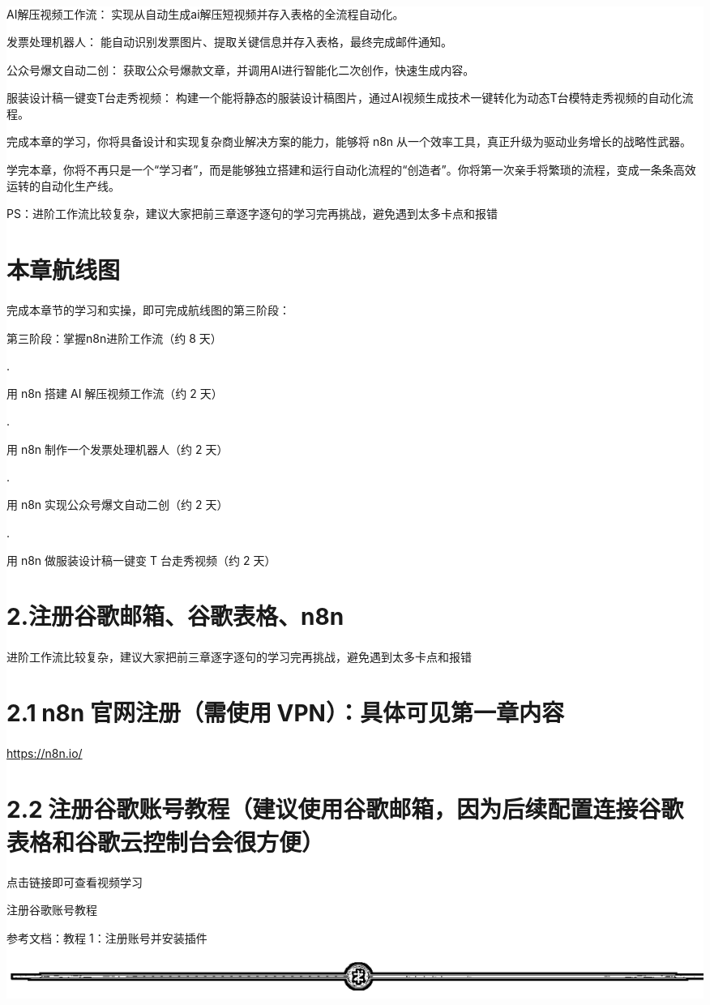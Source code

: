 AI解压视频工作流： 实现从自动生成ai解压短视频并存入表格的全流程自动化。

发票处理机器人： 能自动识别发票图片、提取关键信息并存入表格，最终完成邮件通知。

公众号爆文自动二创： 获取公众号爆款文章，并调用AI进行智能化二次创作，快速生成内容。

服装设计稿一键变T台走秀视频： 构建一个能将静态的服装设计稿图片，通过AI视频生成技术一键转化为动态T台模特走秀视频的自动化流程。

完成本章的学习，你将具备设计和实现复杂商业解决方案的能力，能够将 n8n 从一个效率工具，真正升级为驱动业务增长的战略性武器。

学完本章，你将不再只是一个“学习者”，而是能够独立搭建和运行自动化流程的“创造者”。你将第一次亲手将繁琐的流程，变成一条条高效运转的自动化生产线。

PS：进阶工作流比较复杂，建议大家把前三章逐字逐句的学习完再挑战，避免遇到太多卡点和报错

# 本章航线图

完成本章节的学习和实操，即可完成航线图的第三阶段：

第三阶段：掌握n8n进阶工作流（约 8 天）

.

用 n8n 搭建 AI 解压视频工作流（约 2 天）

.

用 n8n 制作一个发票处理机器人（约 2 天）

.

用 n8n 实现公众号爆文自动二创（约 2 天）

.

用 n8n 做服装设计稿一键变 T 台走秀视频（约 2 天）

# 2.注册谷歌邮箱、谷歌表格、n8n

进阶工作流比较复杂，建议大家把前三章逐字逐句的学习完再挑战，避免遇到太多卡点和报错

# 2.1 n8n 官网注册（需使用 VPN）：具体可见第一章内容

https://n8n.io/

# 2.2 注册谷歌账号教程（建议使用谷歌邮箱，因为后续配置连接谷歌表格和谷歌云控制台会很方便）

点击链接即可查看视频学习

注册谷歌账号教程

参考文档：教程 1：注册账号并安装插件

![](img/dd368ae1b1a7c09457b354b49552476a.png)
